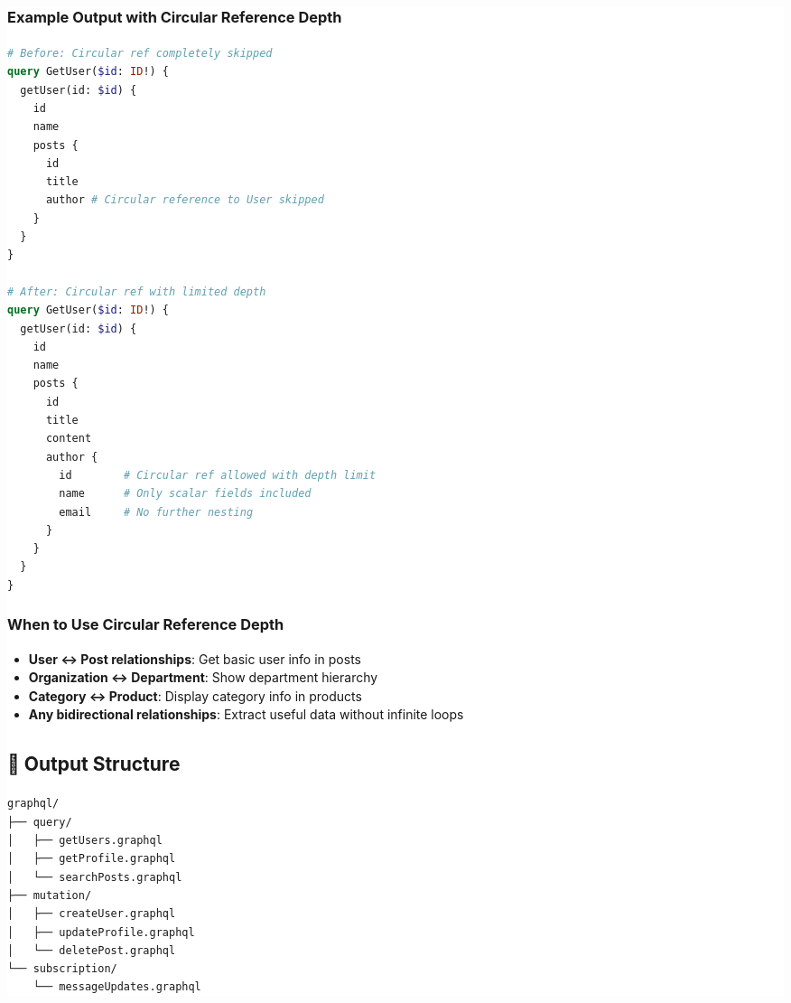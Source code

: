 ### Example Output with Circular Reference Depth
```graphql
# Before: Circular ref completely skipped
query GetUser($id: ID!) {
  getUser(id: $id) {
    id
    name
    posts {
      id
      title
      author # Circular reference to User skipped
    }
  }
}

# After: Circular ref with limited depth
query GetUser($id: ID!) {
  getUser(id: $id) {
    id
    name
    posts {
      id
      title
      content
      author {
        id        # Circular ref allowed with depth limit
        name      # Only scalar fields included
        email     # No further nesting
      }
    }
  }
}
```

### When to Use Circular Reference Depth
- **User ↔ Post relationships**: Get basic user info in posts
- **Organization ↔ Department**: Show department hierarchy
- **Category ↔ Product**: Display category info in products
- **Any bidirectional relationships**: Extract useful data without infinite loops

## 🎯 Output Structure

```
graphql/
├── query/
│   ├── getUsers.graphql
│   ├── getProfile.graphql
│   └── searchPosts.graphql
├── mutation/
│   ├── createUser.graphql
│   ├── updateProfile.graphql
│   └── deletePost.graphql
└── subscription/
    └── messageUpdates.graphql
```
